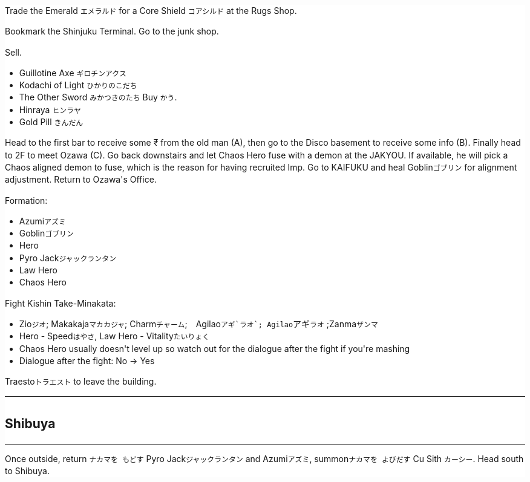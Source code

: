 Trade the Emerald `エメラルド` for a Core Shield `コアシルド` at the Rugs Shop.

Bookmark the Shinjuku Terminal. Go to the junk shop.

Sell.
* Guillotine Axe `ギロチンアクス`
* Kodachi of Light `ひかりのこだち`
* The Other Sword `みかつきのたち`
Buy `かう`.
* Hinraya `ヒンラヤ`
* Gold Pill `きんだん`

Head to the first bar to receive some ₹ from the old man (A), then go to the Disco basement to receive some info (B). Finally head to 2F to meet Ozawa (C). Go back downstairs and let Chaos Hero fuse with a demon at the JAKYOU. If available, he will pick a Chaos aligned demon to fuse, which is the reason for having recruited Imp. Go to KAIFUKU and heal Goblin`ゴブリン` for alignment adjustment. Return to Ozawa's Office.

Formation:

*   Azumi`アズミ`
*   Goblin`ゴブリン`
*   Hero
*   Pyro Jack`ジャックランタン`
*   Law Hero
*   Chaos Hero

Fight Kishin Take-Minakata:

*   Zio`ジオ`; Makakaja`マカカジャ`; Charm`チャーム`;　Agilao``アギ`ラオ`; Agilao``アギ`ラオ` ;Zanma`ザンマ`
*   Hero - Speed`はやさ`, Law Hero - Vitality`たいりょく`
*   Chaos Hero usually doesn't level up so watch out for the dialogue after the fight if you're mashing
*   Dialogue after the fight: No → Yes

Traesto`トラエスト` to leave the building.

---
## Shibuya
---

Once outside, return `ナカマを もどす` Pyro Jack`ジャックランタン` and Azumi`アズミ`, summon`ナカマを よびだす` Cu Sith `カーシー`. Head south to Shibuya.
